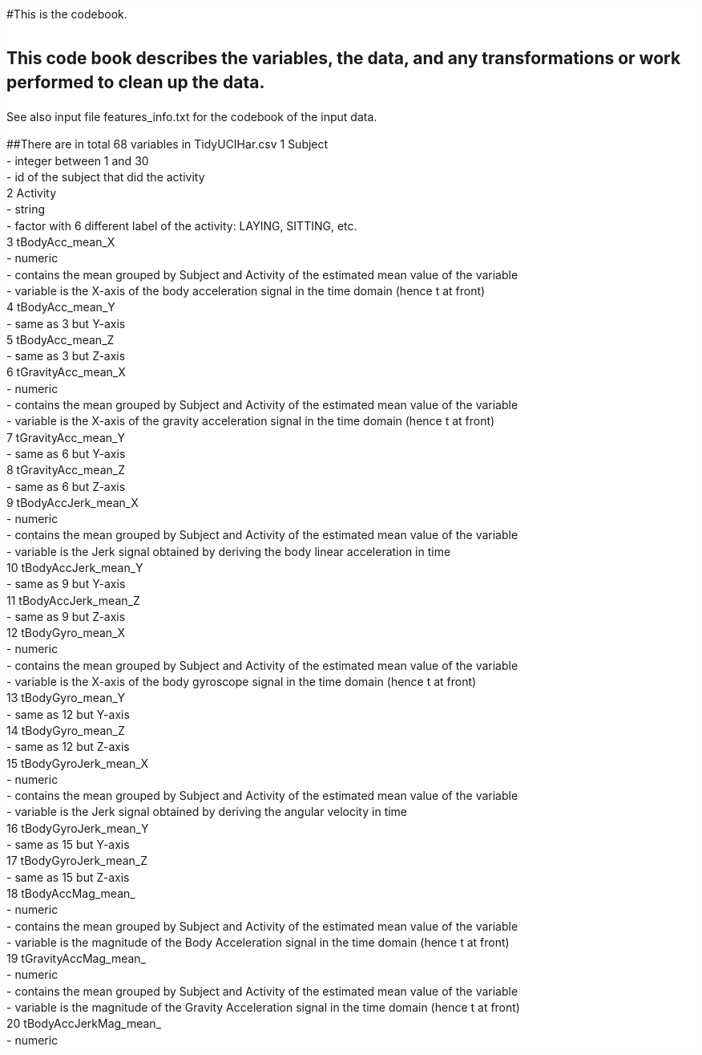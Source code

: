 #This is the codebook.
## This code book describes the variables, the data, and any transformations or work performed to clean up the data. 
See also input file features_info.txt for the codebook of the input data.

##There are in total 68 variables in TidyUCIHar.csv
1 Subject  
    - integer between 1 and 30  
    - id of the subject that did the activity  
2 Activity  
    - string  
    - factor with 6 different label of the activity: LAYING, SITTING, etc.  
3	tBodyAcc_mean_X  
    - numeric  
    - contains the mean grouped by Subject and Activity of the estimated mean value of the variable  
    - variable is the X-axis of the body acceleration signal in the time domain (hence t at front)   
4	tBodyAcc_mean_Y  
    - same as 3 but Y-axis  
5	tBodyAcc_mean_Z  
    - same as 3 but Z-axis  
6	tGravityAcc_mean_X  
    - numeric  
    - contains the mean grouped by Subject and Activity of the estimated mean value of the variable  
    - variable is the X-axis of the gravity acceleration signal in the time domain (hence t at front)   
7	tGravityAcc_mean_Y  
    - same as 6 but Y-axis  
8	tGravityAcc_mean_Z  
    - same as 6 but Z-axis  
9	tBodyAccJerk_mean_X  
    - numeric  
    - contains the mean grouped by Subject and Activity of the estimated mean value of the variable  
    - variable is the Jerk signal obtained by deriving the body linear acceleration in time    
10	tBodyAccJerk_mean_Y  
    - same as 9 but Y-axis  
11	tBodyAccJerk_mean_Z  
    - same as 9 but Z-axis  
12	tBodyGyro_mean_X  
    - numeric  
    - contains the mean grouped by Subject and Activity of the estimated mean value of the variable  
    - variable is the X-axis of the body gyroscope signal in the time domain (hence t at front)   
13	tBodyGyro_mean_Y  
    - same as 12 but Y-axis  
14	tBodyGyro_mean_Z  
    - same as 12 but Z-axis  
15	tBodyGyroJerk_mean_X  
    - numeric  
    - contains the mean grouped by Subject and Activity of the estimated mean value of the variable  
    - variable is the Jerk signal obtained by deriving the angular velocity in time  
16	tBodyGyroJerk_mean_Y  
    - same as 15 but Y-axis  
17	tBodyGyroJerk_mean_Z  
    - same as 15 but Z-axis  
18	tBodyAccMag_mean_  
    - numeric  
    - contains the mean grouped by Subject and Activity of the estimated mean value of the variable  
    - variable is the magnitude of the Body Acceleration signal in the time domain (hence t at front)  
19	tGravityAccMag_mean_  
    - numeric  
    - contains the mean grouped by Subject and Activity of the estimated mean value of the variable  
    - variable is the magnitude of the Gravity Acceleration signal in the time domain (hence t at front)  
20	tBodyAccJerkMag_mean_  
    - numeric  